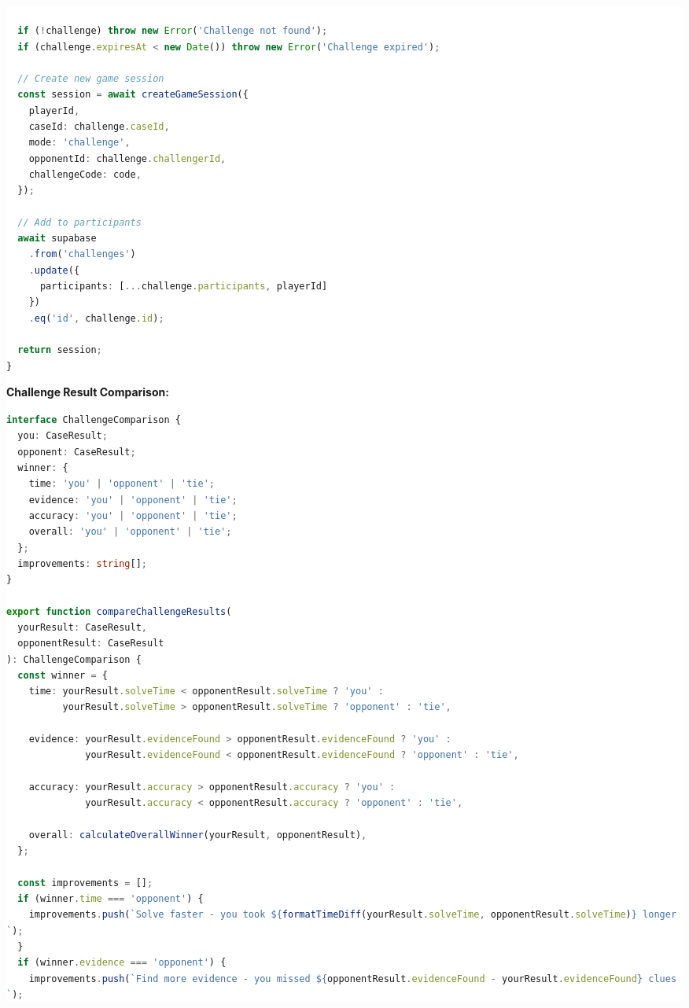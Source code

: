 ```typescript

  if (!challenge) throw new Error('Challenge not found');
  if (challenge.expiresAt < new Date()) throw new Error('Challenge expired');

  // Create new game session
  const session = await createGameSession({
    playerId,
    caseId: challenge.caseId,
    mode: 'challenge',
    opponentId: challenge.challengerId,
    challengeCode: code,
  });

  // Add to participants
  await supabase
    .from('challenges')
    .update({
      participants: [...challenge.participants, playerId]
    })
    .eq('id', challenge.id);

  return session;
}
```

**Challenge Result Comparison:**
```typescript
interface ChallengeComparison {
  you: CaseResult;
  opponent: CaseResult;
  winner: {
    time: 'you' | 'opponent' | 'tie';
    evidence: 'you' | 'opponent' | 'tie';
    accuracy: 'you' | 'opponent' | 'tie';
    overall: 'you' | 'opponent' | 'tie';
  };
  improvements: string[];
}

export function compareChallengeResults(
  yourResult: CaseResult,
  opponentResult: CaseResult
): ChallengeComparison {
  const winner = {
    time: yourResult.solveTime < opponentResult.solveTime ? 'you' :
          yourResult.solveTime > opponentResult.solveTime ? 'opponent' : 'tie',

    evidence: yourResult.evidenceFound > opponentResult.evidenceFound ? 'you' :
              yourResult.evidenceFound < opponentResult.evidenceFound ? 'opponent' : 'tie',

    accuracy: yourResult.accuracy > opponentResult.accuracy ? 'you' :
              yourResult.accuracy < opponentResult.accuracy ? 'opponent' : 'tie',

    overall: calculateOverallWinner(yourResult, opponentResult),
  };

  const improvements = [];
  if (winner.time === 'opponent') {
    improvements.push(`Solve faster - you took ${formatTimeDiff(yourResult.solveTime, opponentResult.solveTime)} longer`);
  }
  if (winner.evidence === 'opponent') {
    improvements.push(`Find more evidence - you missed ${opponentResult.evidenceFound - yourResult.evidenceFound} clues`);
```